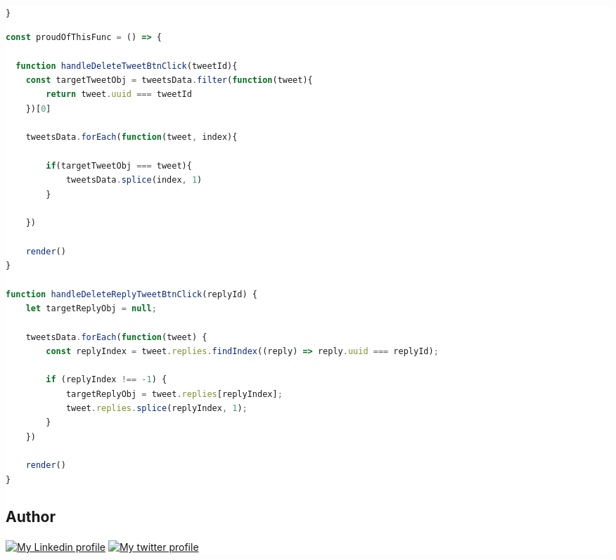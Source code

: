 ```css
}

```
```js
const proudOfThisFunc = () => {
  
  function handleDeleteTweetBtnClick(tweetId){
    const targetTweetObj = tweetsData.filter(function(tweet){
        return tweet.uuid === tweetId
    })[0]

    tweetsData.forEach(function(tweet, index){
        
        if(targetTweetObj === tweet){
            tweetsData.splice(index, 1)
        }

    })

    render()
}

function handleDeleteReplyTweetBtnClick(replyId) {
    let targetReplyObj = null;
    
    tweetsData.forEach(function(tweet) {
        const replyIndex = tweet.replies.findIndex((reply) => reply.uuid === replyId);
      
        if (replyIndex !== -1) {
            targetReplyObj = tweet.replies[replyIndex];
            tweet.replies.splice(replyIndex, 1);
        }
    })

    render()
}
```


## Author

<div>
  <a href="https://www.linkedin.com/in/ffernando-costa/?locale=en_US" target="_blank"><img src="https://img.shields.io/badge/-LinkedIn-%230077B5?style=for-the-badge&logo=linkedin&logoColor=white" alt="My Linkedin profile"></a>
  <a href="https://twitter.com/ffernandodev" target="_blank"><img src="https://img.shields.io/badge/Twitter-1DA1F2?style=for-the-badge&logo=twitter&logoColor=white" alt="My twitter profile"</a>
</div>
